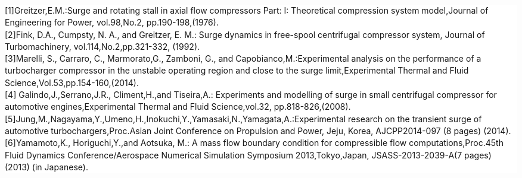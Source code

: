 [1]Greitzer,E.M.:Surge and rotating stall in axial flow compressors Part: I: Theoretical compression system model,Journal of Engineering for Power, vol.98,No.2, pp.190-198,(1976).   
[2]Fink, D.A., Cumpsty, N. A., and Greitzer, E. M.: Surge dynamics in free-spool centrifugal compressor system, Journal of Turbomachinery, vol.114,No.2,pp.321-332, (1992).   
[3]Marelli, S., Carraro, C., Marmorato,G., Zamboni, G., and Capobianco,M.:Experimental analysis on the performance of a turbocharger compressor in the unstable operating region and close to the surge limit,Experimental Thermal and Fluid Science,Vol.53,pp.154-160,(2014).   
[4] Galindo,J.,Serrano,J.R., Climent,H.,and Tiseira,A.: Experiments and modelling of surge in small centrifugal compressor for automotive engines,Experimental Thermal and Fluid Science,vol.32, pp.818-826,(2008).   
[5]Jung,M.,Nagayama,Y.,Umeno,H.,Inokuchi,Y.,Yamasaki,N.,Yamagata,A.:Experimental research on the transient surge of automotive turbochargers,Proc.Asian Joint Conference on Propulsion and Power, Jeju, Korea, AJCPP2014-097 (8 pages) (2014).   
[6]Yamamoto,K., Horiguchi,Y.,and Aotsuka, M.: A mass flow boundary condition for compressible flow computations,Proc.45th Fluid Dynamics Conference/Aerospace Numerical Simulation Symposium 2013,Tokyo,Japan, JSASS-2013-2039-A(7 pages) (2013) (in Japanese).